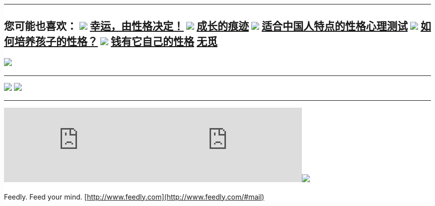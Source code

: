   ----------------------------------------------------------------------------------------------------------------------------------------------------------------------------------------------------------------------------------------------------
  **您可能也喜欢：**
  ![](http://static.wumii.cn/images/widget/widget_solidPoint.gif) [幸运，由性格决定！](http://app.wumii.com/ext/redirect?url=http%3A%2F%2Fwww.zreading.cn%2Farchives%2F999.html&from=http%3A%2F%2Fwww.zreading.cn%2Farchives%2F3678.html)
  ![](http://static.wumii.cn/images/widget/widget_solidPoint.gif) [成长的痕迹](http://app.wumii.com/ext/redirect?url=http%3A%2F%2Fwww.zreading.cn%2Farchives%2F936.html&from=http%3A%2F%2Fwww.zreading.cn%2Farchives%2F3678.html)
  ![](http://static.wumii.cn/images/widget/widget_solidPoint.gif) [适合中国人特点的性格心理测试](http://app.wumii.com/ext/redirect?url=http%3A%2F%2Fwww.zreading.cn%2Farchives%2F1739.html&from=http%3A%2F%2Fwww.zreading.cn%2Farchives%2F3678.html)
  ![](http://static.wumii.cn/images/widget/widget_solidPoint.gif) [如何培养孩子的性格？](http://app.wumii.com/ext/redirect?url=http%3A%2F%2Fwww.zreading.cn%2Farchives%2F1603.html&from=http%3A%2F%2Fwww.zreading.cn%2Farchives%2F3678.html)
  ![](http://static.wumii.cn/images/widget/widget_solidPoint.gif) [钱有它自己的性格](http://app.wumii.com/ext/redirect?url=http%3A%2F%2Fwww.zreading.cn%2Farchives%2F1248.html&from=http%3A%2F%2Fwww.zreading.cn%2Farchives%2F3678.html)
  [无觅](http://www.wumii.com/widget/relatedItems "无觅相关文章插件")
  ----------------------------------------------------------------------------------------------------------------------------------------------------------------------------------------------------------------------------------------------------

![](http://zreading.cn.feedsportal.com/c/35042/f/647833/s/29c968a2/mf.gif)

  --------------------------------------------------------------------------------------------------------------------------------------------------------------------------------------------------------------------------------- --------------------------------------------------------------------------------------------------------------------------------------------------------------------------------------------------------------------
  [![](http://res3.feedsportal.com/images/emailthis2.gif)](http://share.feedsportal.com/viral/sendEmail.cfm?lang=en&title=%E5%86%85%E5%90%91%E4%B8%8E%E6%88%90%E9%95%BF&link=http%3A%2F%2Fwww.zreading.cn%2Farchives%2F3678.html)   [![](http://res3.feedsportal.com/images/bookmark.gif)](http://res.feedsportal.com/viral/bookmark.cfm?title=%E5%86%85%E5%90%91%E4%B8%8E%E6%88%90%E9%95%BF&link=http%3A%2F%2Fwww.zreading.cn%2Farchives%2F3678.html)
  --------------------------------------------------------------------------------------------------------------------------------------------------------------------------------------------------------------------------------- --------------------------------------------------------------------------------------------------------------------------------------------------------------------------------------------------------------------



[![](http://da.feedsportal.com/r/161393815748/u/0/f/647833/c/35042/s/29c968a2/a2.img)](http://da.feedsportal.com/r/161393815748/u/0/f/647833/c/35042/s/29c968a2/a2.htm)![](http://pi.feedsportal.com/r/161393815748/u/0/f/647833/c/35042/s/29c968a2/a2t.img)![](http://www1.feedsky.com/t1/724390024/clzzxf/feedsky/s.gif?r=http://zreading.cn.feedsportal.com/c/35042/f/647833/s/29c968a2/l/0L0Szreading0Bcn0Carchives0C36780Bhtml/story01.htm)



Feedly. Feed your mind.
[http://www.feedly.com](http://www.feedly.com/#mail)
